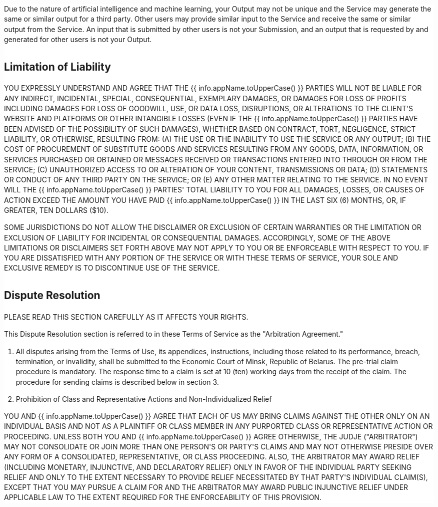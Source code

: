Due to the nature of artificial intelligence and machine learning, your Output may not be unique and the Service may generate the same or similar output for a third party. Other users may provide similar input to the Service and receive the same or similar output from the Service. An input that is submitted by other users is not your Submission, and an output that is requested by and generated for other users is not your Output.

## Limitation of Liability

YOU EXPRESSLY UNDERSTAND AND AGREE THAT THE {{ info.appName.toUpperCase() }} PARTIES WILL NOT BE LIABLE FOR ANY INDIRECT, INCIDENTAL, SPECIAL, CONSEQUENTIAL, EXEMPLARY DAMAGES, OR DAMAGES FOR LOSS OF PROFITS INCLUDING DAMAGES FOR LOSS OF GOODWILL, USE, OR DATA LOSS, DISRUPTIONS, OR ALTERATIONS TO THE CLIENT'S WEBSITE AND PLATFORMS OR OTHER INTANGIBLE LOSSES (EVEN IF THE {{ info.appName.toUpperCase() }} PARTIES HAVE BEEN ADVISED OF THE POSSIBILITY OF SUCH DAMAGES), WHETHER BASED ON CONTRACT, TORT, NEGLIGENCE, STRICT LIABILITY, OR OTHERWISE, RESULTING FROM: (A) THE USE OR THE INABILITY TO USE THE SERVICE OR ANY OUTPUT; (B) THE COST OF PROCUREMENT OF SUBSTITUTE GOODS AND SERVICES RESULTING FROM ANY GOODS, DATA, INFORMATION, OR SERVICES PURCHASED OR OBTAINED OR MESSAGES RECEIVED OR TRANSACTIONS ENTERED INTO THROUGH OR FROM THE SERVICE; (C) UNAUTHORIZED ACCESS TO OR ALTERATION OF YOUR CONTENT, TRANSMISSIONS OR DATA; (D) STATEMENTS OR CONDUCT OF ANY THIRD PARTY ON THE SERVICE; OR (E) ANY OTHER MATTER RELATING TO THE SERVICE. IN NO EVENT WILL THE {{ info.appName.toUpperCase() }} PARTIES' TOTAL LIABILITY TO YOU FOR ALL DAMAGES, LOSSES, OR CAUSES OF ACTION EXCEED THE AMOUNT YOU HAVE PAID {{ info.appName.toUpperCase() }} IN THE LAST SIX (6) MONTHS, OR, IF GREATER, TEN DOLLARS ($10).

SOME JURISDICTIONS DO NOT ALLOW THE DISCLAIMER OR EXCLUSION OF CERTAIN WARRANTIES OR THE LIMITATION OR EXCLUSION OF LIABILITY FOR INCIDENTAL OR CONSEQUENTIAL DAMAGES. ACCORDINGLY, SOME OF THE ABOVE LIMITATIONS OR DISCLAIMERS SET FORTH ABOVE MAY NOT APPLY TO YOU OR BE ENFORCEABLE WITH RESPECT TO YOU. IF YOU ARE DISSATISFIED WITH ANY PORTION OF THE SERVICE OR WITH THESE TERMS OF SERVICE, YOUR SOLE AND EXCLUSIVE REMEDY IS TO DISCONTINUE USE OF THE SERVICE.

## Dispute Resolution

PLEASE READ THIS SECTION CAREFULLY AS IT AFFECTS YOUR RIGHTS.

This Dispute Resolution section is referred to in these Terms of Service as the "Arbitration Agreement."

1. All disputes arising from the Terms of Use, its appendices, instructions, including those related to its performance, breach, termination, or invalidity, shall be submitted to the Economic Court of Minsk, Republic of Belarus. The pre-trial claim procedure is mandatory. The response time to a claim is set at 10 (ten) working days from the receipt of the claim. The procedure for sending claims is described below in section 3.


2.  Prohibition of Class and Representative Actions and Non-Individualized Relief

YOU AND {{ info.appName.toUpperCase() }} AGREE THAT EACH OF US MAY BRING CLAIMS AGAINST THE OTHER ONLY ON AN INDIVIDUAL BASIS AND NOT AS A PLAINTIFF OR CLASS MEMBER IN ANY PURPORTED CLASS OR REPRESENTATIVE ACTION OR PROCEEDING. UNLESS BOTH YOU AND {{ info.appName.toUpperCase() }} AGREE OTHERWISE, THE JUDJE ("ARBITRATOR") MAY NOT CONSOLIDATE OR JOIN MORE THAN ONE PERSON'S OR PARTY'S CLAIMS AND MAY NOT OTHERWISE PRESIDE OVER ANY FORM OF A CONSOLIDATED, REPRESENTATIVE, OR CLASS PROCEEDING. ALSO, THE ARBITRATOR MAY AWARD RELIEF (INCLUDING MONETARY, INJUNCTIVE, AND DECLARATORY RELIEF) ONLY IN FAVOR OF THE INDIVIDUAL PARTY SEEKING RELIEF AND ONLY TO THE EXTENT NECESSARY TO PROVIDE RELIEF NECESSITATED BY THAT PARTY'S INDIVIDUAL CLAIM(S), EXCEPT THAT YOU MAY PURSUE A CLAIM FOR AND THE ARBITRATOR MAY AWARD PUBLIC INJUNCTIVE RELIEF UNDER APPLICABLE LAW TO THE EXTENT REQUIRED FOR THE ENFORCEABILITY OF THIS PROVISION.
